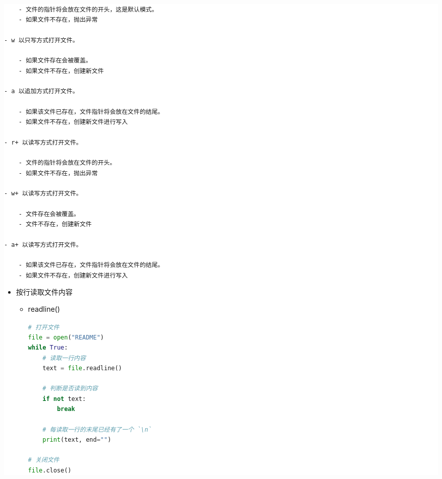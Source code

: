   		- 文件的指针将会放在文件的开头，这是默认模式。
  		- 如果文件不存在，抛出异常

  	- w 以只写方式打开文件。

  		- 如果文件存在会被覆盖。
  		- 如果文件不存在，创建新文件

  	- a 以追加方式打开文件。

  		- 如果该文件已存在，文件指针将会放在文件的结尾。
  		- 如果文件不存在，创建新文件进行写入

  	- r+ 以读写方式打开文件。

  		- 文件的指针将会放在文件的开头。
  		- 如果文件不存在，抛出异常

  	- w+ 以读写方式打开文件。

  		- 文件存在会被覆盖。
  		- 文件不存在，创建新文件

  	- a+ 以读写方式打开文件。

  		- 如果该文件已存在，文件指针将会放在文件的结尾。
  		- 如果文件不存在，创建新文件进行写入

- 按行读取文件内容

  - readline()

    ```python
    # 打开文件
    file = open("README")
    while True:
        # 读取一行内容
        text = file.readline()
        
        # 判断是否读到内容
    	if not text:
        	break
    
    	# 每读取一行的末尾已经有了一个 `\n`
    	print(text, end="")
    
    # 关闭文件
    file.close()
    ```

